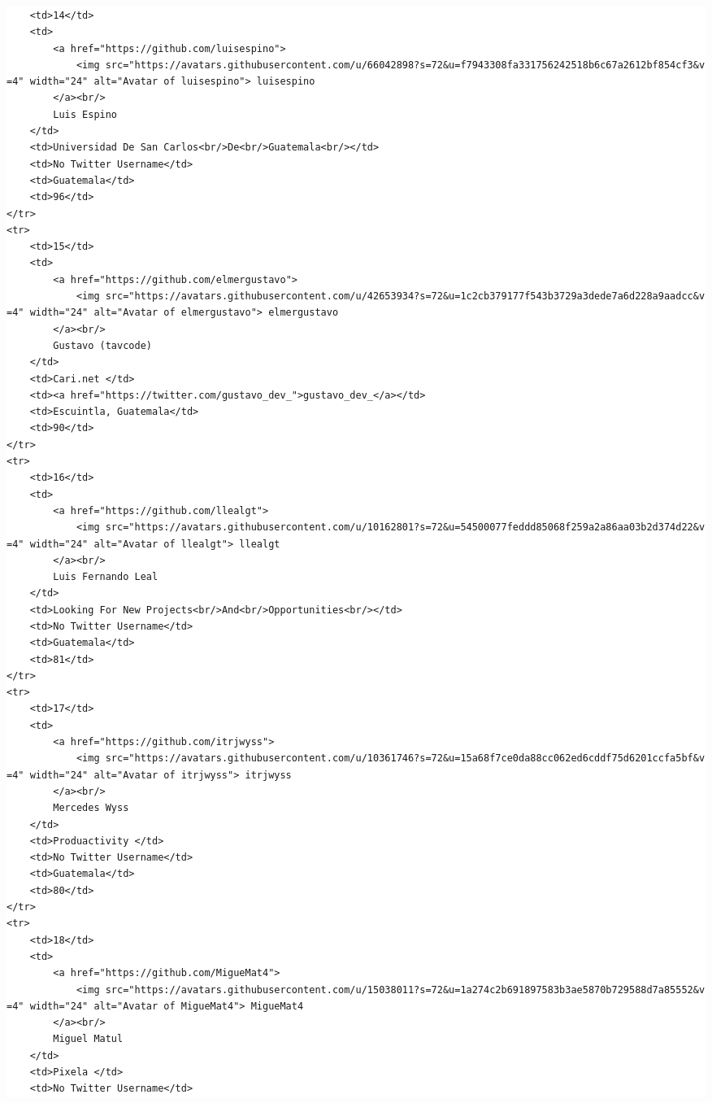 		<td>14</td>
		<td>
			<a href="https://github.com/luisespino">
				<img src="https://avatars.githubusercontent.com/u/66042898?s=72&u=f7943308fa331756242518b6c67a2612bf854cf3&v=4" width="24" alt="Avatar of luisespino"> luisespino
			</a><br/>
			Luis Espino
		</td>
		<td>Universidad De San Carlos<br/>De<br/>Guatemala<br/></td>
		<td>No Twitter Username</td>
		<td>Guatemala</td>
		<td>96</td>
	</tr>
	<tr>
		<td>15</td>
		<td>
			<a href="https://github.com/elmergustavo">
				<img src="https://avatars.githubusercontent.com/u/42653934?s=72&u=1c2cb379177f543b3729a3dede7a6d228a9aadcc&v=4" width="24" alt="Avatar of elmergustavo"> elmergustavo
			</a><br/>
			Gustavo (tavcode) 
		</td>
		<td>Cari.net </td>
		<td><a href="https://twitter.com/gustavo_dev_">gustavo_dev_</a></td>
		<td>Escuintla, Guatemala</td>
		<td>90</td>
	</tr>
	<tr>
		<td>16</td>
		<td>
			<a href="https://github.com/llealgt">
				<img src="https://avatars.githubusercontent.com/u/10162801?s=72&u=54500077feddd85068f259a2a86aa03b2d374d22&v=4" width="24" alt="Avatar of llealgt"> llealgt
			</a><br/>
			Luis Fernando Leal
		</td>
		<td>Looking For New Projects<br/>And<br/>Opportunities<br/></td>
		<td>No Twitter Username</td>
		<td>Guatemala</td>
		<td>81</td>
	</tr>
	<tr>
		<td>17</td>
		<td>
			<a href="https://github.com/itrjwyss">
				<img src="https://avatars.githubusercontent.com/u/10361746?s=72&u=15a68f7ce0da88cc062ed6cddf75d6201ccfa5bf&v=4" width="24" alt="Avatar of itrjwyss"> itrjwyss
			</a><br/>
			Mercedes Wyss
		</td>
		<td>Produactivity </td>
		<td>No Twitter Username</td>
		<td>Guatemala</td>
		<td>80</td>
	</tr>
	<tr>
		<td>18</td>
		<td>
			<a href="https://github.com/MigueMat4">
				<img src="https://avatars.githubusercontent.com/u/15038011?s=72&u=1a274c2b691897583b3ae5870b729588d7a85552&v=4" width="24" alt="Avatar of MigueMat4"> MigueMat4
			</a><br/>
			Miguel Matul
		</td>
		<td>Pixela </td>
		<td>No Twitter Username</td>